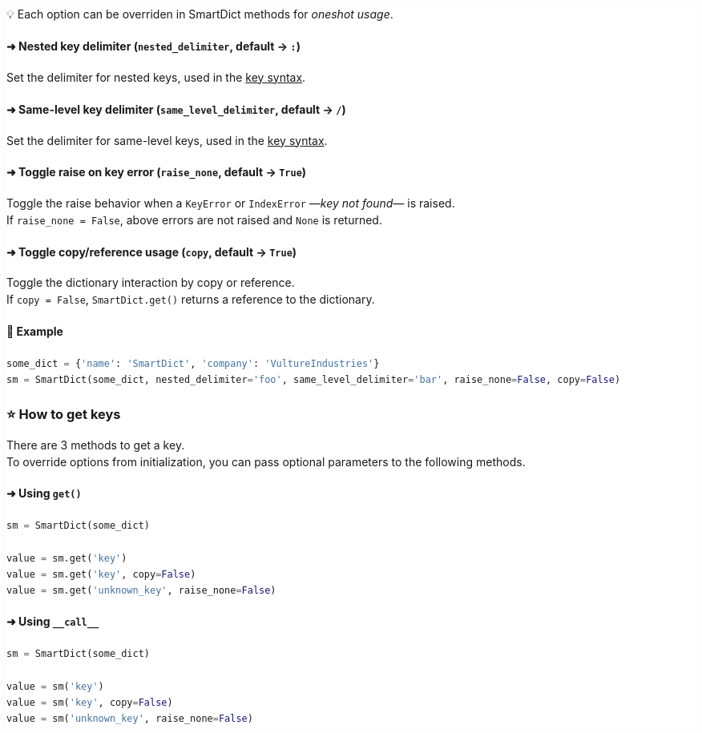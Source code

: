💡 Each option can be overriden in SmartDict methods for _oneshot usage_.

#### ➜ Nested key delimiter (`nested_delimiter`, default → `:`)

Set the delimiter for nested keys, used in the [key syntax](#🔣-key-syntax).

#### ➜ Same-level key delimiter (`same_level_delimiter`, default → `/`)

Set the delimiter for same-level keys, used in the [key syntax](#🔣-key-syntax).

#### ➜ Toggle raise on key error (`raise_none`, default → `True`)

Toggle the raise behavior when a `KeyError` or `IndexError` _—key not found—_ is raised.  
If `raise_none = False`, above errors are not raised and `None` is returned.

#### ➜ Toggle copy/reference usage (`copy`, default → `True`)

Toggle the dictionary interaction by copy or reference.  
If `copy = False`, `SmartDict.get()` returns a reference to the dictionary.

#### 🎯 Example

```python
some_dict = {'name': 'SmartDict', 'company': 'VultureIndustries'}
sm = SmartDict(some_dict, nested_delimiter='foo', same_level_delimiter='bar', raise_none=False, copy=False)
```

### ⭐ How to get keys

There are 3 methods to get a key.  
To override options from initialization, you can pass optional parameters to the following methods.

#### ➜ Using `get()`

```python
sm = SmartDict(some_dict)

value = sm.get('key')
value = sm.get('key', copy=False)
value = sm.get('unknown_key', raise_none=False)
```

#### ➜ Using `__call__`

```python
sm = SmartDict(some_dict)

value = sm('key')
value = sm('key', copy=False)
value = sm('unknown_key', raise_none=False)
```
